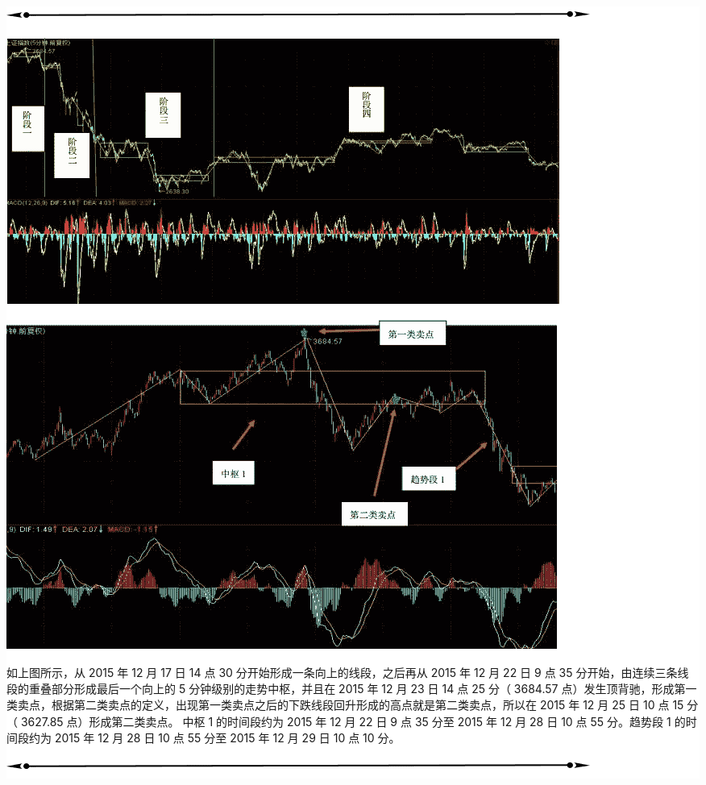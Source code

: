 ![](img/6dc0a4b5bed6ef86d36d01c035c5d962.png)

![](img/8e910d04a2177336ad29d43043fa146e.png)

![](img/162162d8f06fa70df518169aa0b9cc82.png)

如上图所示，从 2015 年 12 月 17 日 14 点 30 分开始形成一条向上的线段，之后再从 2015 年 12 月 22 日 9 点 35 分开始，由连续三条线段的重叠部分形成最后一个向上的 5 分钟级别的走势中枢，并且在 2015 年 12 月 23 日 14 点 25 分（ 3684.57 点）发生顶背驰，形成第一类卖点，根据第二类卖点的定义，出现第一类卖点之后的下跌线段回升形成的高点就是第二类卖点，所以在 2015 年 12 月 25 日 10 点 15 分（ 3627.85 点）形成第二类卖点。 中枢 1 的时间段约为 2015 年 12 月 22 日 9 点 35 分至 2015 年 12 月 28 日 10 点 55 分。趋势段 1 的时间段约为 2015 年 12 月 28 日 10 点 55 分至 2015 年 12 月 29 日 10 点 10 分。

![](img/6dc0a4b5bed6ef86d36d01c035c5d962.png)
